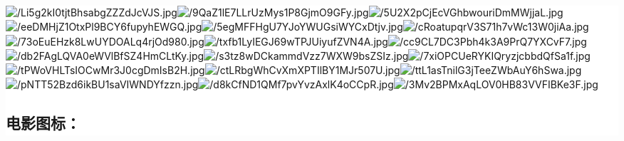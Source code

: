 <img src="https://image.tmdb.org/t/p/original/Li5g2kI0tjtBhsabgZZZdJcVJS.jpg" alt="/Li5g2kI0tjtBhsabgZZZdJcVJS.jpg" title="/Li5g2kI0tjtBhsabgZZZdJcVJS.jpg"><img src="https://image.tmdb.org/t/p/original/9QaZ1lE7LLrUzMys1P8GjmO9GFy.jpg" alt="/9QaZ1lE7LLrUzMys1P8GjmO9GFy.jpg" title="/9QaZ1lE7LLrUzMys1P8GjmO9GFy.jpg"><img src="https://image.tmdb.org/t/p/original/5U2X2pCjEcVGhbwouriDmMWjjaL.jpg" alt="/5U2X2pCjEcVGhbwouriDmMWjjaL.jpg" title="/5U2X2pCjEcVGhbwouriDmMWjjaL.jpg"><img src="https://image.tmdb.org/t/p/original/eeDMHjZ1OtxPl9BCY6fupyhEWGQ.jpg" alt="/eeDMHjZ1OtxPl9BCY6fupyhEWGQ.jpg" title="/eeDMHjZ1OtxPl9BCY6fupyhEWGQ.jpg"><img src="https://image.tmdb.org/t/p/original/5egMFFHgU7YJoYWUGsiWYCxDtjv.jpg" alt="/5egMFFHgU7YJoYWUGsiWYCxDtjv.jpg" title="/5egMFFHgU7YJoYWUGsiWYCxDtjv.jpg"><img src="https://image.tmdb.org/t/p/original/cRoatupqrV3S71h7vWc13W0jiAa.jpg" alt="/cRoatupqrV3S71h7vWc13W0jiAa.jpg" title="/cRoatupqrV3S71h7vWc13W0jiAa.jpg"><img src="https://image.tmdb.org/t/p/original/73oEuEHzk8LwUYDOALq4rjOd980.jpg" alt="/73oEuEHzk8LwUYDOALq4rjOd980.jpg" title="/73oEuEHzk8LwUYDOALq4rjOd980.jpg"><img src="https://image.tmdb.org/t/p/original/txfb1LyIEGJ69wTPJUiyufZVN4A.jpg" alt="/txfb1LyIEGJ69wTPJUiyufZVN4A.jpg" title="/txfb1LyIEGJ69wTPJUiyufZVN4A.jpg"><img src="https://image.tmdb.org/t/p/original/cc9CL7DC3Pbh4k3A9PrQ7YXCvF7.jpg" alt="/cc9CL7DC3Pbh4k3A9PrQ7YXCvF7.jpg" title="/cc9CL7DC3Pbh4k3A9PrQ7YXCvF7.jpg"><img src="https://image.tmdb.org/t/p/original/db2FAgLQVA0eWVlBfSZ4HmCLtKy.jpg" alt="/db2FAgLQVA0eWVlBfSZ4HmCLtKy.jpg" title="/db2FAgLQVA0eWVlBfSZ4HmCLtKy.jpg"><img src="https://image.tmdb.org/t/p/original/s3tz8wDCkammdVzz7WXW9bsZSIz.jpg" alt="/s3tz8wDCkammdVzz7WXW9bsZSIz.jpg" title="/s3tz8wDCkammdVzz7WXW9bsZSIz.jpg"><img src="https://image.tmdb.org/t/p/original/7xiOPCUeRYKIQryzjcbbdQfSa1f.jpg" alt="/7xiOPCUeRYKIQryzjcbbdQfSa1f.jpg" title="/7xiOPCUeRYKIQryzjcbbdQfSa1f.jpg"><img src="https://image.tmdb.org/t/p/original/tPWoVHLTsIOCwMr3J0cgDmIsB2H.jpg" alt="/tPWoVHLTsIOCwMr3J0cgDmIsB2H.jpg" title="/tPWoVHLTsIOCwMr3J0cgDmIsB2H.jpg"><img src="https://image.tmdb.org/t/p/original/ctLRbgWhCvXmXPTIlBY1MJr507U.jpg" alt="/ctLRbgWhCvXmXPTIlBY1MJr507U.jpg" title="/ctLRbgWhCvXmXPTIlBY1MJr507U.jpg"><img src="https://image.tmdb.org/t/p/original/ttL1asTnilG3jTeeZWbAuY6hSwa.jpg" alt="/ttL1asTnilG3jTeeZWbAuY6hSwa.jpg" title="/ttL1asTnilG3jTeeZWbAuY6hSwa.jpg"><img src="https://image.tmdb.org/t/p/original/pNTT52Bzd6ikBU1saVIWNDYfzzn.jpg" alt="/pNTT52Bzd6ikBU1saVIWNDYfzzn.jpg" title="/pNTT52Bzd6ikBU1saVIWNDYfzzn.jpg"><img src="https://image.tmdb.org/t/p/original/d8kCfND1QMf7pvYvzAxlK4oCCpR.jpg" alt="/d8kCfND1QMf7pvYvzAxlK4oCCpR.jpg" title="/d8kCfND1QMf7pvYvzAxlK4oCCpR.jpg"><img src="https://image.tmdb.org/t/p/original/3Mv2BPMxAqLOV0HB83VVFIBKe3F.jpg" alt="/3Mv2BPMxAqLOV0HB83VVFIBKe3F.jpg" title="/3Mv2BPMxAqLOV0HB83VVFIBKe3F.jpg">

## **电影图标**：